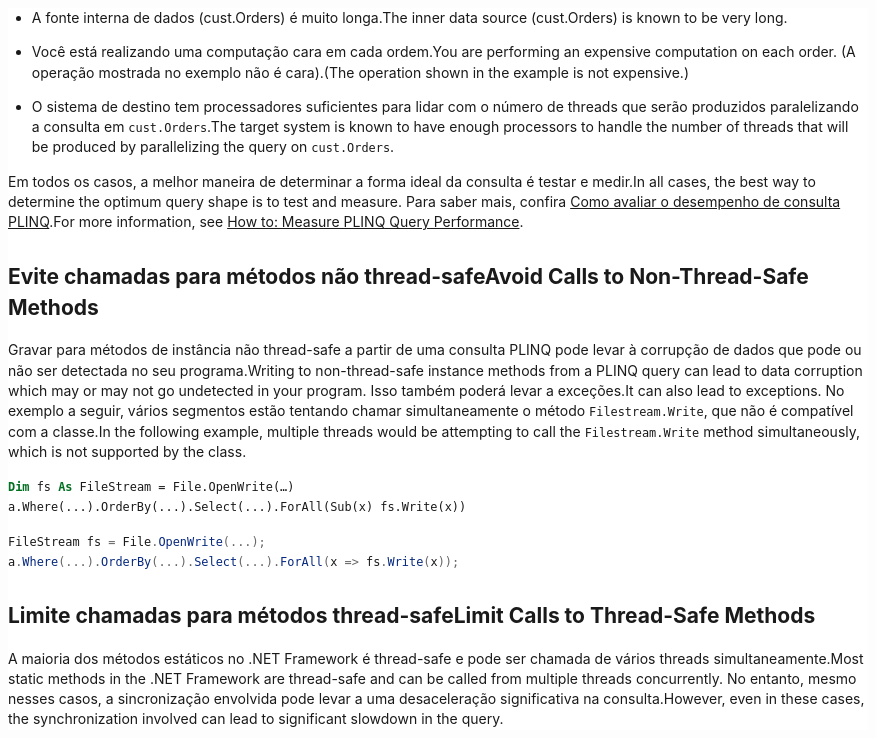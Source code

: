 -   <span data-ttu-id="b66de-123">A fonte interna de dados (cust.Orders) é muito longa.</span><span class="sxs-lookup"><span data-stu-id="b66de-123">The inner data source (cust.Orders) is known to be very long.</span></span>  
  
-   <span data-ttu-id="b66de-124">Você está realizando uma computação cara em cada ordem.</span><span class="sxs-lookup"><span data-stu-id="b66de-124">You are performing an expensive computation on each order.</span></span> <span data-ttu-id="b66de-125">(A operação mostrada no exemplo não é cara).</span><span class="sxs-lookup"><span data-stu-id="b66de-125">(The operation shown in the example is not expensive.)</span></span>  
  
-   <span data-ttu-id="b66de-126">O sistema de destino tem processadores suficientes para lidar com o número de threads que serão produzidos paralelizando a consulta em `cust.Orders`.</span><span class="sxs-lookup"><span data-stu-id="b66de-126">The target system is known to have enough processors to handle the number of threads that will be produced by parallelizing the query on `cust.Orders`.</span></span>  
  
 <span data-ttu-id="b66de-127">Em todos os casos, a melhor maneira de determinar a forma ideal da consulta é testar e medir.</span><span class="sxs-lookup"><span data-stu-id="b66de-127">In all cases, the best way to determine the optimum query shape is to test and measure.</span></span> <span data-ttu-id="b66de-128">Para saber mais, confira [Como avaliar o desempenho de consulta PLINQ](../../../docs/standard/parallel-programming/how-to-measure-plinq-query-performance.md).</span><span class="sxs-lookup"><span data-stu-id="b66de-128">For more information, see [How to: Measure PLINQ Query Performance](../../../docs/standard/parallel-programming/how-to-measure-plinq-query-performance.md).</span></span>  
  
## <a name="avoid-calls-to-non-thread-safe-methods"></a><span data-ttu-id="b66de-129">Evite chamadas para métodos não thread-safe</span><span class="sxs-lookup"><span data-stu-id="b66de-129">Avoid Calls to Non-Thread-Safe Methods</span></span>  
 <span data-ttu-id="b66de-130">Gravar para métodos de instância não thread-safe a partir de uma consulta PLINQ pode levar à corrupção de dados que pode ou não ser detectada no seu programa.</span><span class="sxs-lookup"><span data-stu-id="b66de-130">Writing to non-thread-safe instance methods from a PLINQ query can lead to data corruption which may or may not go undetected in your program.</span></span> <span data-ttu-id="b66de-131">Isso também poderá levar a exceções.</span><span class="sxs-lookup"><span data-stu-id="b66de-131">It can also lead to exceptions.</span></span> <span data-ttu-id="b66de-132">No exemplo a seguir, vários segmentos estão tentando chamar simultaneamente o método `Filestream.Write`, que não é compatível com a classe.</span><span class="sxs-lookup"><span data-stu-id="b66de-132">In the following example, multiple threads would be attempting to call the `Filestream.Write` method simultaneously, which is not supported by the class.</span></span>  
  
```vb  
Dim fs As FileStream = File.OpenWrite(…)  
a.Where(...).OrderBy(...).Select(...).ForAll(Sub(x) fs.Write(x))  
```  
  
```csharp  
FileStream fs = File.OpenWrite(...);  
a.Where(...).OrderBy(...).Select(...).ForAll(x => fs.Write(x));  
```  
  
## <a name="limit-calls-to-thread-safe-methods"></a><span data-ttu-id="b66de-133">Limite chamadas para métodos thread-safe</span><span class="sxs-lookup"><span data-stu-id="b66de-133">Limit Calls to Thread-Safe Methods</span></span>  
 <span data-ttu-id="b66de-134">A maioria dos métodos estáticos no .NET Framework é thread-safe e pode ser chamada de vários threads simultaneamente.</span><span class="sxs-lookup"><span data-stu-id="b66de-134">Most static methods in the .NET Framework are thread-safe and can be called from multiple threads concurrently.</span></span> <span data-ttu-id="b66de-135">No entanto, mesmo nesses casos, a sincronização envolvida pode levar a uma desaceleração significativa na consulta.</span><span class="sxs-lookup"><span data-stu-id="b66de-135">However, even in these cases, the synchronization involved can lead to significant slowdown in the query.</span></span>  
  
